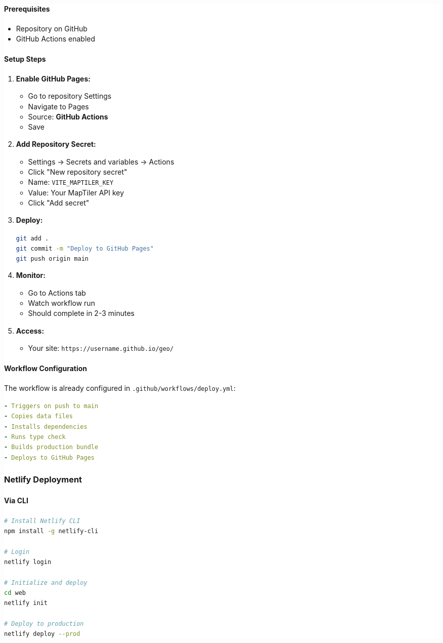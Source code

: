 #### Prerequisites
- Repository on GitHub
- GitHub Actions enabled

#### Setup Steps

1. **Enable GitHub Pages:**
   - Go to repository Settings
   - Navigate to Pages
   - Source: **GitHub Actions**
   - Save

2. **Add Repository Secret:**
   - Settings → Secrets and variables → Actions
   - Click "New repository secret"
   - Name: `VITE_MAPTILER_KEY`
   - Value: Your MapTiler API key
   - Click "Add secret"

3. **Deploy:**
   ```bash
   git add .
   git commit -m "Deploy to GitHub Pages"
   git push origin main
   ```

4. **Monitor:**
   - Go to Actions tab
   - Watch workflow run
   - Should complete in 2-3 minutes

5. **Access:**
   - Your site: `https://username.github.io/geo/`

#### Workflow Configuration

The workflow is already configured in `.github/workflows/deploy.yml`:

```yaml
- Triggers on push to main
- Copies data files
- Installs dependencies
- Runs type check
- Builds production bundle
- Deploys to GitHub Pages
```

### Netlify Deployment

#### Via CLI

```bash
# Install Netlify CLI
npm install -g netlify-cli

# Login
netlify login

# Initialize and deploy
cd web
netlify init

# Deploy to production
netlify deploy --prod
```
